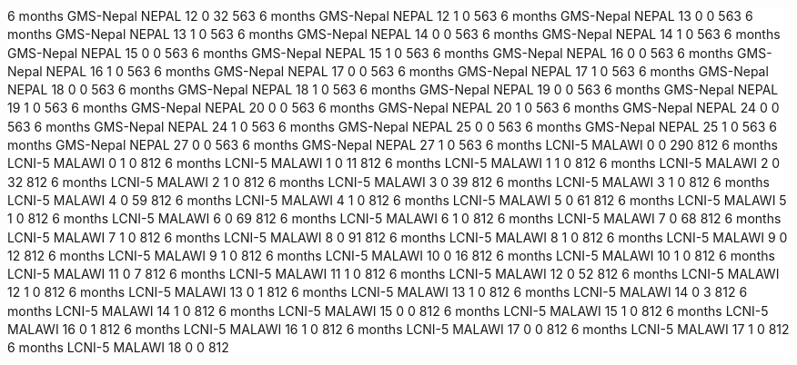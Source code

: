 6 months    GMS-Nepal        NEPAL                          12                0       32     563
6 months    GMS-Nepal        NEPAL                          12                1        0     563
6 months    GMS-Nepal        NEPAL                          13                0        0     563
6 months    GMS-Nepal        NEPAL                          13                1        0     563
6 months    GMS-Nepal        NEPAL                          14                0        0     563
6 months    GMS-Nepal        NEPAL                          14                1        0     563
6 months    GMS-Nepal        NEPAL                          15                0        0     563
6 months    GMS-Nepal        NEPAL                          15                1        0     563
6 months    GMS-Nepal        NEPAL                          16                0        0     563
6 months    GMS-Nepal        NEPAL                          16                1        0     563
6 months    GMS-Nepal        NEPAL                          17                0        0     563
6 months    GMS-Nepal        NEPAL                          17                1        0     563
6 months    GMS-Nepal        NEPAL                          18                0        0     563
6 months    GMS-Nepal        NEPAL                          18                1        0     563
6 months    GMS-Nepal        NEPAL                          19                0        0     563
6 months    GMS-Nepal        NEPAL                          19                1        0     563
6 months    GMS-Nepal        NEPAL                          20                0        0     563
6 months    GMS-Nepal        NEPAL                          20                1        0     563
6 months    GMS-Nepal        NEPAL                          24                0        0     563
6 months    GMS-Nepal        NEPAL                          24                1        0     563
6 months    GMS-Nepal        NEPAL                          25                0        0     563
6 months    GMS-Nepal        NEPAL                          25                1        0     563
6 months    GMS-Nepal        NEPAL                          27                0        0     563
6 months    GMS-Nepal        NEPAL                          27                1        0     563
6 months    LCNI-5           MALAWI                         0                 0      290     812
6 months    LCNI-5           MALAWI                         0                 1        0     812
6 months    LCNI-5           MALAWI                         1                 0       11     812
6 months    LCNI-5           MALAWI                         1                 1        0     812
6 months    LCNI-5           MALAWI                         2                 0       32     812
6 months    LCNI-5           MALAWI                         2                 1        0     812
6 months    LCNI-5           MALAWI                         3                 0       39     812
6 months    LCNI-5           MALAWI                         3                 1        0     812
6 months    LCNI-5           MALAWI                         4                 0       59     812
6 months    LCNI-5           MALAWI                         4                 1        0     812
6 months    LCNI-5           MALAWI                         5                 0       61     812
6 months    LCNI-5           MALAWI                         5                 1        0     812
6 months    LCNI-5           MALAWI                         6                 0       69     812
6 months    LCNI-5           MALAWI                         6                 1        0     812
6 months    LCNI-5           MALAWI                         7                 0       68     812
6 months    LCNI-5           MALAWI                         7                 1        0     812
6 months    LCNI-5           MALAWI                         8                 0       91     812
6 months    LCNI-5           MALAWI                         8                 1        0     812
6 months    LCNI-5           MALAWI                         9                 0       12     812
6 months    LCNI-5           MALAWI                         9                 1        0     812
6 months    LCNI-5           MALAWI                         10                0       16     812
6 months    LCNI-5           MALAWI                         10                1        0     812
6 months    LCNI-5           MALAWI                         11                0        7     812
6 months    LCNI-5           MALAWI                         11                1        0     812
6 months    LCNI-5           MALAWI                         12                0       52     812
6 months    LCNI-5           MALAWI                         12                1        0     812
6 months    LCNI-5           MALAWI                         13                0        1     812
6 months    LCNI-5           MALAWI                         13                1        0     812
6 months    LCNI-5           MALAWI                         14                0        3     812
6 months    LCNI-5           MALAWI                         14                1        0     812
6 months    LCNI-5           MALAWI                         15                0        0     812
6 months    LCNI-5           MALAWI                         15                1        0     812
6 months    LCNI-5           MALAWI                         16                0        1     812
6 months    LCNI-5           MALAWI                         16                1        0     812
6 months    LCNI-5           MALAWI                         17                0        0     812
6 months    LCNI-5           MALAWI                         17                1        0     812
6 months    LCNI-5           MALAWI                         18                0        0     812